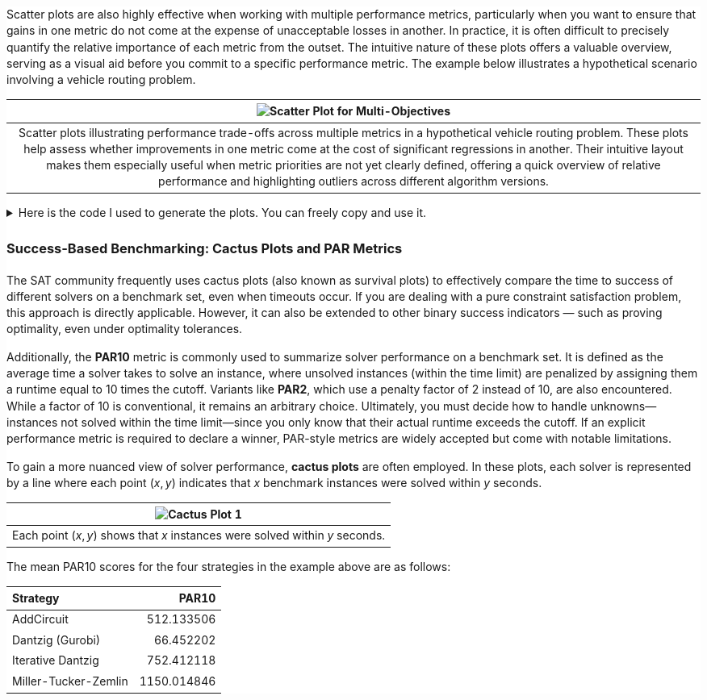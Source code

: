 Scatter plots are also highly effective when working with multiple performance
metrics, particularly when you want to ensure that gains in one metric do not
come at the expense of unacceptable losses in another. In practice, it is often
difficult to precisely quantify the relative importance of each metric from the
outset. The intuitive nature of these plots offers a valuable overview, serving
as a visual aid before you commit to a specific performance metric. The example
below illustrates a hypothetical scenario involving a vehicle routing problem.

|                                                                                                                                                             ![Scatter Plot for Multi-Objectives](https://raw.githubusercontent.com/d-krupke/cpsat-primer/main/images/scatter_performance_zones.png)                                                                                                                                                              |
| :--------------------------------------------------------------------------------------------------------------------------------------------------------------------------------------------------------------------------------------------------------------------------------------------------------------------------------------------------------------------------------------------------------------------------------------------------------------: |
| Scatter plots illustrating performance trade-offs across multiple metrics in a hypothetical vehicle routing problem. These plots help assess whether improvements in one metric come at the cost of significant regressions in another. Their intuitive layout makes them especially useful when metric priorities are not yet clearly defined, offering a quick overview of relative performance and highlighting outliers across different algorithm versions. |

<details><summary>Here is the code I used to generate the plots. You can freely copy and use it.</summary></details>

### Success-Based Benchmarking: Cactus Plots and PAR Metrics

The SAT community frequently uses cactus plots (also known as survival plots) to
effectively compare the time to success of different solvers on a benchmark set,
even when timeouts occur. If you are dealing with a pure constraint satisfaction
problem, this approach is directly applicable. However, it can also be extended
to other binary success indicators — such as proving optimality, even under
optimality tolerances.

Additionally, the **PAR10** metric is commonly used to summarize solver
performance on a benchmark set. It is defined as the average time a solver takes
to solve an instance, where unsolved instances (within the time limit) are
penalized by assigning them a runtime equal to 10 times the cutoff. Variants
like **PAR2**, which use a penalty factor of 2 instead of 10, are also
encountered. While a factor of 10 is conventional, it remains an arbitrary
choice. Ultimately, you must decide how to handle unknowns—instances not solved
within the time limit—since you only know that their actual runtime exceeds the
cutoff. If an explicit performance metric is required to declare a winner,
PAR-style metrics are widely accepted but come with notable limitations.

To gain a more nuanced view of solver performance, **cactus plots** are often
employed. In these plots, each solver is represented by a line where each point
$(x, y)$ indicates that $x$ benchmark instances were solved within $y$ seconds.

| ![Cactus Plot 1](https://github.com/d-krupke/cpsat-primer/blob/main/evaluations/tsp/2023-11-18_random_euclidean/PUBLIC_DATA/cactus_plot.png?raw=true) |
| :---------------------------------------------------------------------------------------------------------------------------------------------------: |
|                                     Each point $(x, y)$ shows that $x$ instances were solved within $y$ seconds.                                      |

The mean PAR10 scores for the four strategies in the example above are as
follows:

| Strategy             |       PAR10 |
| :------------------- | ----------: |
| AddCircuit           |  512.133506 |
| Dantzig (Gurobi)     |   66.452202 |
| Iterative Dantzig    |  752.412118 |
| Miller-Tucker-Zemlin | 1150.014846 |
